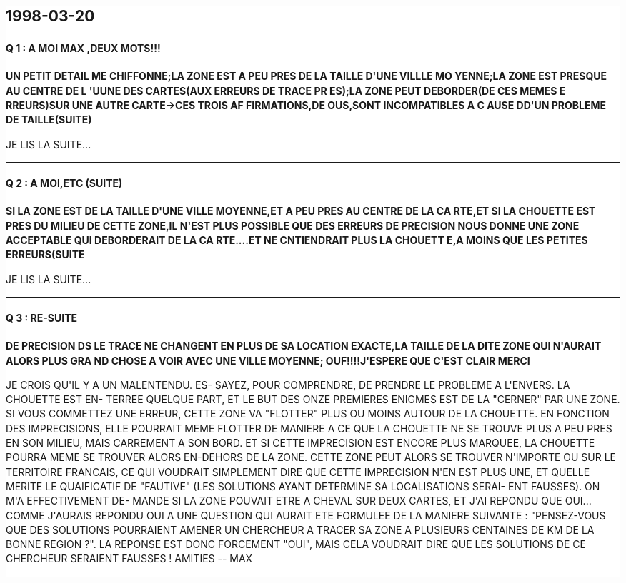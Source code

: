 ## 1998-03-20

#### Q 1 : A MOI MAX ,DEUX MOTS!!!

**UN PETIT DETAIL ME CHIFFONNE;LA ZONE EST  A PEU PRES
DE LA TAILLE D'UNE VILLLE MO YENNE;LA ZONE EST PRESQUE AU CENTRE DE L
'UUNE DES CARTES(AUX ERREURS DE TRACE PR ES);LA ZONE PEUT DEBORDER(DE
CES MEMES E RREURS)SUR UNE AUTRE CARTE-&gt;CES TROIS AF FIRMATIONS,DE
OUS,SONT INCOMPATIBLES A C AUSE DD'UN PROBLEME DE TAILLE(SUITE)**

JE LIS LA SUITE...

---

#### Q 2 : A MOI,ETC (SUITE)

**SI LA ZONE EST DE LA TAILLE D'UNE VILLE  MOYENNE,ET A
PEU PRES AU CENTRE DE LA CA RTE,ET SI LA CHOUETTE EST PRES DU MILIEU DE
CETTE ZONE,IL N'EST PLUS POSSIBLE QUE DES ERREURS DE PRECISION NOUS
DONNE UNE  ZONE ACCEPTABLE QUI DEBORDERAIT DE LA CA RTE....ET NE
CNTIENDRAIT PLUS LA CHOUETT E,A MOINS QUE LES PETITES ERREURS(SUITE**

JE LIS LA SUITE...

---

#### Q 3 : RE-SUITE

**DE PRECISION DS LE TRACE NE CHANGENT EN  PLUS DE SA
LOCATION EXACTE,LA TAILLE DE  LA DITE ZONE QUI N'AURAIT ALORS PLUS GRA
ND CHOSE A VOIR AVEC UNE VILLE MOYENNE; OUF!!!!J'ESPERE QUE C'EST CLAIR
MERCI**

JE CROIS QU'IL Y A UN MALENTENDU. ES- SAYEZ, POUR
COMPRENDRE, DE PRENDRE LE  PROBLEME A L'ENVERS. LA CHOUETTE EST EN-
TERREE QUELQUE PART, ET LE BUT DES ONZE PREMIERES ENIGMES EST DE LA
"CERNER" PAR UNE ZONE. SI VOUS COMMETTEZ UNE ERREUR, CETTE ZONE VA
"FLOTTER" PLUS OU MOINS AUTOUR DE LA CHOUETTE. EN FONCTION DES
IMPRECISIONS, ELLE POURRAIT MEME FLOTTER DE MANIERE A CE QUE LA CHOUETTE
 NE SE TROUVE PLUS A PEU PRES EN SON MILIEU, MAIS CARREMENT A SON BORD.
ET SI CETTE IMPRECISION EST ENCORE PLUS MARQUEE, LA CHOUETTE POURRA MEME
 SE TROUVER ALORS EN-DEHORS DE LA ZONE. CETTE ZONE PEUT ALORS SE TROUVER
 N'IMPORTE OU SUR LE
TERRITOIRE FRANCAIS, CE QUI VOUDRAIT SIMPLEMENT DIRE QUE CETTE
IMPRECISION N'EN EST PLUS UNE, ET QUELLE MERITE LE QUAIFICATIF DE
"FAUTIVE" (LES SOLUTIONS AYANT DETERMINE SA LOCALISATIONS SERAI- ENT
FAUSSES). ON M'A EFFECTIVEMENT DE- MANDE SI LA ZONE POUVAIT ETRE A
CHEVAL SUR DEUX CARTES, ET J'AI REPONDU QUE
OUI... COMME J'AURAIS REPONDU OUI A UNE QUESTION QUI AURAIT ETE FORMULEE
 DE LA MANIERE SUIVANTE : "PENSEZ-VOUS QUE DES SOLUTIONS POURRAIENT
AMENER UN CHERCHEUR A TRACER SA ZONE A PLUSIEURS CENTAINES DE KM DE LA
BONNE REGION ?". LA REPONSE EST DONC FORCEMENT "OUI", MAIS CELA VOUDRAIT
 DIRE QUE LES SOLUTIONS DE CE
CHERCHEUR SERAIENT FAUSSES ! AMITIES -- MAX

---